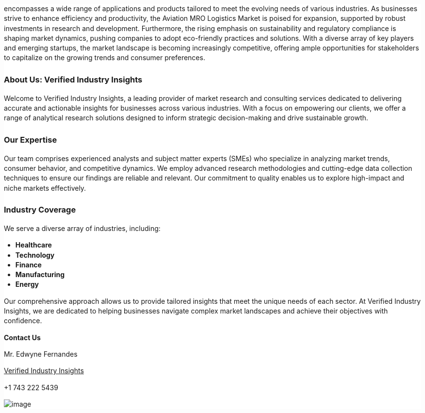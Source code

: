 encompasses a wide range of applications and products tailored to meet the evolving needs of various industries. As businesses strive to enhance efficiency and productivity, the Aviation MRO Logistics Market is poised for expansion, supported by robust investments in research and development. Furthermore, the rising emphasis on sustainability and regulatory compliance is shaping market dynamics, pushing companies to adopt eco-friendly practices and solutions. With a diverse array of key players and emerging startups, the market landscape is becoming increasingly competitive, offering ample opportunities for stakeholders to capitalize on the growing trends and consumer preferences.</p><h3>About Us: Verified Industry Insights</h3><p>Welcome to Verified Industry Insights, a leading provider of market research and consulting services dedicated to delivering accurate and actionable insights for businesses across various industries. With a focus on empowering our clients, we offer a range of analytical research solutions designed to inform strategic decision-making and drive sustainable growth.</p><h3>Our Expertise</h3><p>Our team comprises experienced analysts and subject matter experts (SMEs) who specialize in analyzing market trends, consumer behavior, and competitive dynamics. We employ advanced research methodologies and cutting-edge data collection techniques to ensure our findings are reliable and relevant. Our commitment to quality enables us to explore high-impact and niche markets effectively.</p><h3>Industry Coverage</h3><p>We serve a diverse array of industries, including:</p><ul><li><strong>Healthcare</strong></li><li><strong>Technology</strong></li><li><strong>Finance</strong></li><li><strong>Manufacturing</strong></li><li><strong>Energy</strong></li></ul><p>Our comprehensive approach allows us to provide tailored insights that meet the unique needs of each sector. At Verified Industry Insights, we are dedicated to helping businesses navigate complex market landscapes and achieve their objectives with confidence.</p><p><strong>Contact Us</strong></p><p>Mr. Edwyne Fernandes</p><p><a href="https://www.verifiedindustryinsights.com/">Verified Industry Insights</a></p><p>+1 743 222 5439</p>
![image](https://github.com/user-attachments/assets/0b380687-418e-41af-8ab2-29c1aa6071a5)
